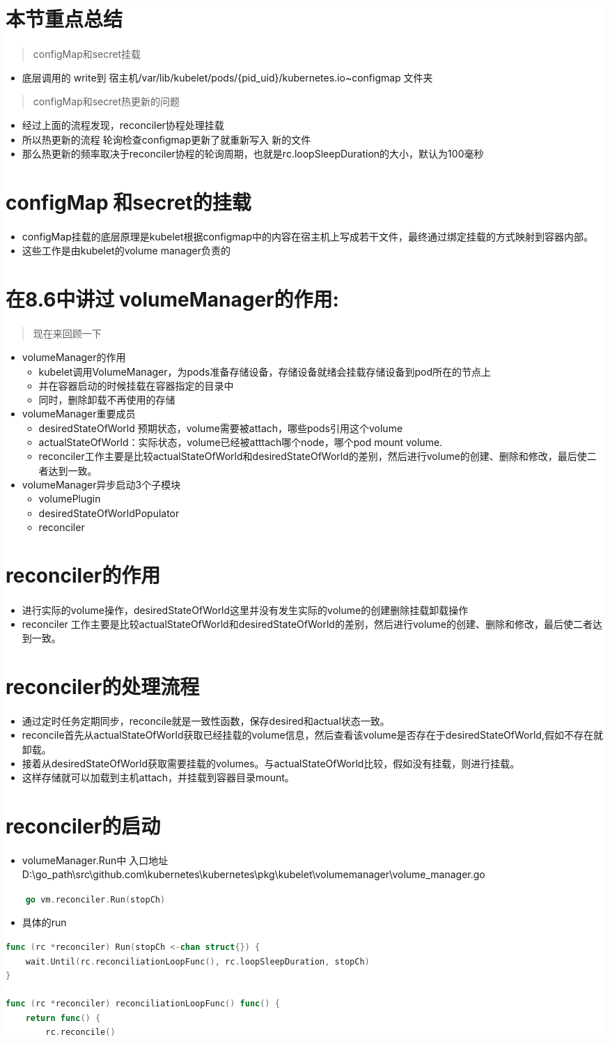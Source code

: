 
# 本节重点总结
> configMap和secret挂载
- 底层调用的 write到 宿主机/var/lib/kubelet/pods/{pid_uid}/kubernetes.io~configmap 文件夹
> configMap和secret热更新的问题
- 经过上面的流程发现，reconciler协程处理挂载 
- 所以热更新的流程 轮询检查configmap更新了就重新写入 新的文件
- 那么热更新的频率取决于reconciler协程的轮询周期，也就是rc.loopSleepDuration的大小，默认为100毫秒

# configMap 和secret的挂载 
- configMap挂载的底层原理是kubelet根据configmap中的内容在宿主机上写成若干文件，最终通过绑定挂载的方式映射到容器内部。
- 这些工作是由kubelet的volume manager负责的


#  在8.6中讲过 volumeManager的作用:
> 现在来回顾一下 
- volumeManager的作用
    - kubelet调用VolumeManager，为pods准备存储设备，存储设备就绪会挂载存储设备到pod所在的节点上
    - 并在容器启动的时候挂载在容器指定的目录中
    - 同时，删除卸载不再使用的存储
- volumeManager重要成员
    - desiredStateOfWorld 预期状态，volume需要被attach，哪些pods引用这个volume
    - actualStateOfWorld：实际状态，volume已经被atttach哪个node，哪个pod mount volume.
    - reconciler工作主要是比较actualStateOfWorld和desiredStateOfWorld的差别，然后进行volume的创建、删除和修改，最后使二者达到一致。
- volumeManager异步启动3个子模块
    - volumePlugin
    - desiredStateOfWorldPopulator
    - reconciler



# reconciler的作用
- 进行实际的volume操作，desiredStateOfWorld这里并没有发生实际的volume的创建删除挂载卸载操作
- reconciler 工作主要是比较actualStateOfWorld和desiredStateOfWorld的差别，然后进行volume的创建、删除和修改，最后使二者达到一致。


# reconciler的处理流程
- 通过定时任务定期同步，reconcile就是一致性函数，保存desired和actual状态一致。
- reconcile首先从actualStateOfWorld获取已经挂载的volume信息，然后查看该volume是否存在于desiredStateOfWorld,假如不存在就卸载。
- 接着从desiredStateOfWorld获取需要挂载的volumes。与actualStateOfWorld比较，假如没有挂载，则进行挂载。
- 这样存储就可以加载到主机attach，并挂载到容器目录mount。


# reconciler的启动
- volumeManager.Run中 入口地址  D:\go_path\src\github.com\kubernetes\kubernetes\pkg\kubelet\volumemanager\volume_manager.go
```go
	go vm.reconciler.Run(stopCh)
```
- 具体的run
```go
func (rc *reconciler) Run(stopCh <-chan struct{}) {
	wait.Until(rc.reconciliationLoopFunc(), rc.loopSleepDuration, stopCh)
}

func (rc *reconciler) reconciliationLoopFunc() func() {
	return func() {
		rc.reconcile()

```